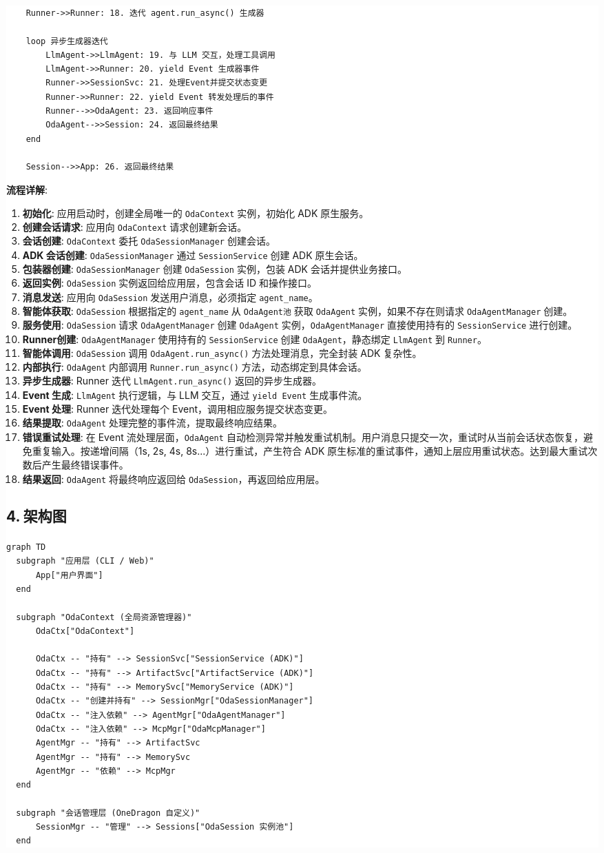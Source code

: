 ```mermaid
    Runner->>Runner: 18. 迭代 agent.run_async() 生成器
    
    loop 异步生成器迭代
        LlmAgent->>LlmAgent: 19. 与 LLM 交互，处理工具调用
        LlmAgent->>Runner: 20. yield Event 生成器事件
        Runner->>SessionSvc: 21. 处理Event并提交状态变更
        Runner->>Runner: 22. yield Event 转发处理后的事件
        Runner-->>OdaAgent: 23. 返回响应事件
        OdaAgent-->>Session: 24. 返回最终结果
    end
    
    Session-->>App: 26. 返回最终结果
```

**流程详解**:

1.  **初始化**: 应用启动时，创建全局唯一的 `OdaContext` 实例，初始化 ADK 原生服务。
2.  **创建会话请求**: 应用向 `OdaContext` 请求创建新会话。
3.  **会话创建**: `OdaContext` 委托 `OdaSessionManager` 创建会话。
4.  **ADK 会话创建**: `OdaSessionManager` 通过 `SessionService` 创建 ADK 原生会话。
5.  **包装器创建**: `OdaSessionManager` 创建 `OdaSession` 实例，包装 ADK 会话并提供业务接口。
6.  **返回实例**: `OdaSession` 实例返回给应用层，包含会话 ID 和操作接口。
7.  **消息发送**: 应用向 `OdaSession` 发送用户消息，必须指定 `agent_name`。
8.  **智能体获取**: `OdaSession` 根据指定的 `agent_name` 从 `OdaAgent池` 获取 `OdaAgent` 实例，如果不存在则请求 `OdaAgentManager` 创建。
9.  **服务使用**: `OdaSession` 请求 `OdaAgentManager` 创建 `OdaAgent` 实例，`OdaAgentManager` 直接使用持有的 `SessionService` 进行创建。
10. **Runner创建**: `OdaAgentManager` 使用持有的 `SessionService` 创建 `OdaAgent`，静态绑定 `LlmAgent` 到 `Runner`。
11. **智能体调用**: `OdaSession` 调用 `OdaAgent.run_async()` 方法处理消息，完全封装 ADK 复杂性。
12. **内部执行**: `OdaAgent` 内部调用 `Runner.run_async()` 方法，动态绑定到具体会话。
13. **异步生成器**: Runner 迭代 `LlmAgent.run_async()` 返回的异步生成器。
14. **Event 生成**: `LlmAgent` 执行逻辑，与 LLM 交互，通过 `yield Event` 生成事件流。
15. **Event 处理**: Runner 迭代处理每个 Event，调用相应服务提交状态变更。
16. **结果提取**: `OdaAgent` 处理完整的事件流，提取最终响应结果。
17. **错误重试处理**: 在 Event 流处理层面，`OdaAgent` 自动检测异常并触发重试机制。用户消息只提交一次，重试时从当前会话状态恢复，避免重复输入。按递增间隔（1s, 2s, 4s, 8s...）进行重试，产生符合 ADK 原生标准的重试事件，通知上层应用重试状态。达到最大重试次数后产生最终错误事件。
18. **结果返回**: `OdaAgent` 将最终响应返回给 `OdaSession`，再返回给应用层。

## 4. 架构图

```mermaid
graph TD
  subgraph "应用层 (CLI / Web)"
      App["用户界面"]
  end

  subgraph "OdaContext (全局资源管理器)"
      OdaCtx["OdaContext"]

      OdaCtx -- "持有" --> SessionSvc["SessionService (ADK)"]
      OdaCtx -- "持有" --> ArtifactSvc["ArtifactService (ADK)"]
      OdaCtx -- "持有" --> MemorySvc["MemoryService (ADK)"]
      OdaCtx -- "创建并持有" --> SessionMgr["OdaSessionManager"]
      OdaCtx -- "注入依赖" --> AgentMgr["OdaAgentManager"]
      OdaCtx -- "注入依赖" --> McpMgr["OdaMcpManager"]
      AgentMgr -- "持有" --> ArtifactSvc
      AgentMgr -- "持有" --> MemorySvc
      AgentMgr -- "依赖" --> McpMgr
  end

  subgraph "会话管理层 (OneDragon 自定义)"
      SessionMgr -- "管理" --> Sessions["OdaSession 实例池"]
  end
```